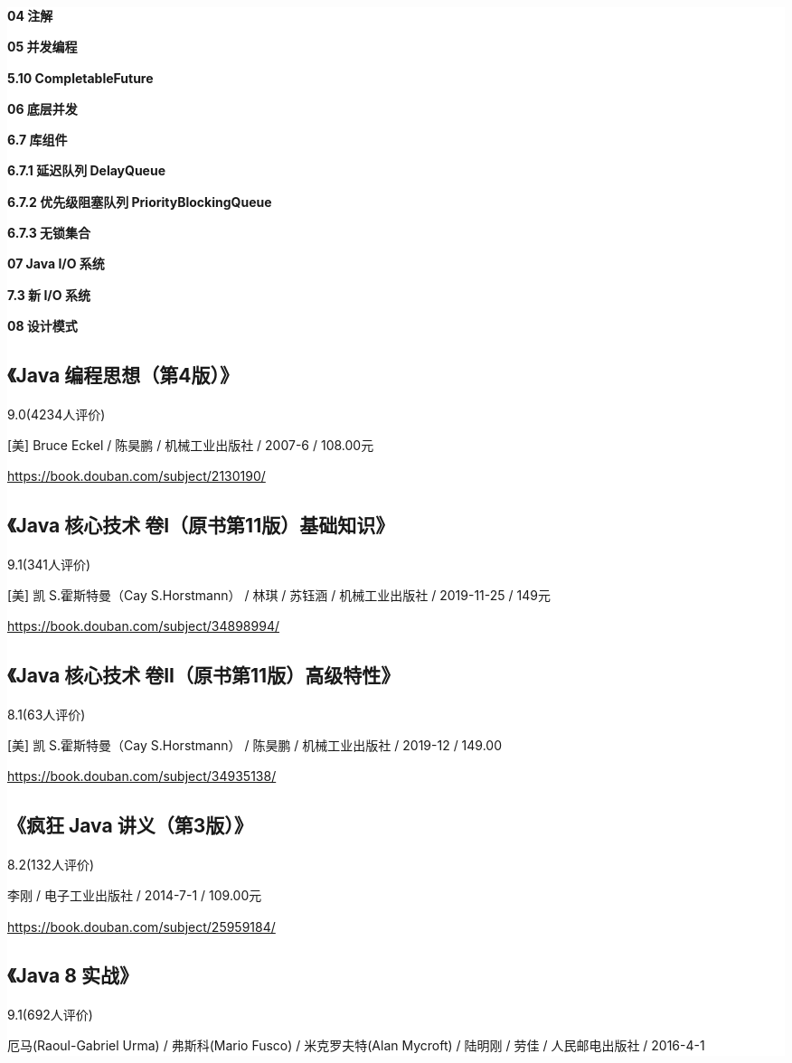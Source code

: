 **04 注解**

**05 并发编程**

**5.10 CompletableFuture**

**06 底层并发**

**6.7 库组件**

**6.7.1 延迟队列 DelayQueue**

**6.7.2 优先级阻塞队列 PriorityBlockingQueue**

**6.7.3 无锁集合**

**07 Java I/O 系统**

**7.3 新 I/O 系统**

**08 设计模式**

## 《Java 编程思想（第4版）》

9.0(4234人评价)

[美] Bruce Eckel / 陈昊鹏 / 机械工业出版社 / 2007-6 / 108.00元

https://book.douban.com/subject/2130190/

## 《Java 核心技术 卷I（原书第11版）基础知识》

9.1(341人评价)

[美] 凯 S.霍斯特曼（Cay S.Horstmann） / 林琪 / 苏钰涵 / 机械工业出版社 / 2019-11-25 / 149元

https://book.douban.com/subject/34898994/

## 《Java 核心技术 卷II（原书第11版）高级特性》

8.1(63人评价)

[美] 凯 S.霍斯特曼（Cay S.Horstmann） / 陈昊鹏 / 机械工业出版社 / 2019-12 / 149.00

https://book.douban.com/subject/34935138/

## 《疯狂 Java 讲义（第3版）》

8.2(132人评价)

李刚 / 电子工业出版社 / 2014-7-1 / 109.00元

https://book.douban.com/subject/25959184/

## 《Java 8 实战》

9.1(692人评价)

厄马(Raoul-Gabriel Urma) / 弗斯科(Mario Fusco) / 米克罗夫特(Alan Mycroft) / 陆明刚 / 劳佳 / 人民邮电出版社 / 2016-4-1
